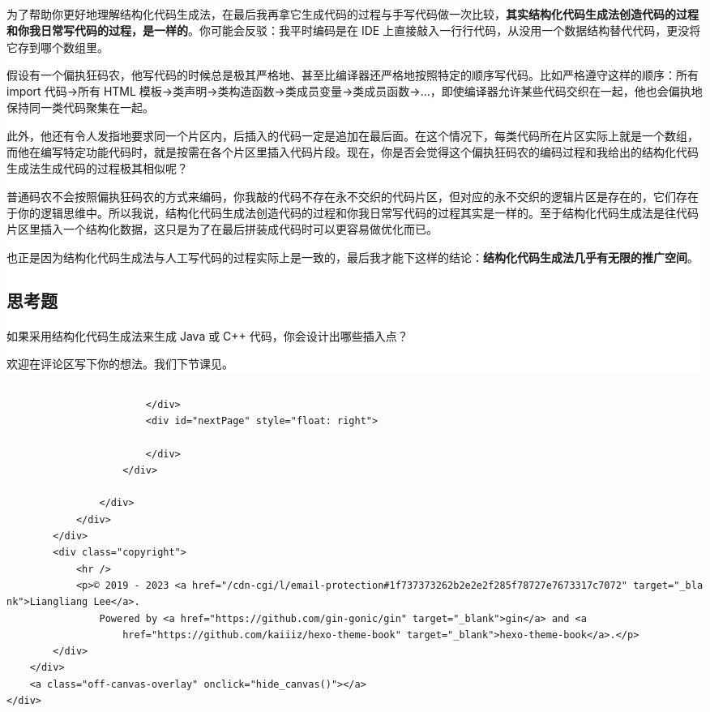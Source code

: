 <p>为了帮助你更好地理解结构化代码生成法，在最后我再拿它生成代码的过程与手写代码做一次比较，<strong>其实结构化代码生成法创造代码的过程和你我日常写代码的过程，是一样的</strong>。你可能会反驳：我平时编码是在 IDE 上直接敲入一行行代码，从没用一个数据结构替代代码，更没将它存到哪个数组里。</p>

<p>假设有一个偏执狂码农，他写代码的时候总是极其严格地、甚至比编译器还严格地按照特定的顺序写代码。比如严格遵守这样的顺序：所有 import 代码→所有 HTML 模板→类声明→类构造函数→类成员变量→类成员函数→…，即使编译器允许某些代码交织在一起，他也会偏执地保持同一类代码聚集在一起。</p>

<p>此外，他还有令人发指地要求同一个片区内，后插入的代码一定是追加在最后面。在这个情况下，每类代码所在片区实际上就是一个数组，而他在编写特定功能代码时，就是按需在各个片区里插入代码片段。现在，你是否会觉得这个偏执狂码农的编码过程和我给出的结构化代码生成法生成代码的过程极其相似呢？</p>

<p>普通码农不会按照偏执狂码农的方式来编码，你我敲的代码不存在永不交织的代码片区，但对应的永不交织的逻辑片区是存在的，它们存在于你的逻辑思维中。所以我说，结构化代码生成法创造代码的过程和你我日常写代码的过程其实是一样的。至于结构化代码生成法是往代码片区里插入一个结构化数据，这只是为了在最后拼装成代码时可以更容易做优化而已。</p>

<p>也正是因为结构化代码生成法与人工写代码的过程实际上是一致的，最后我才能下这样的结论：<strong>结构化代码生成法几乎有无限的推广空间</strong>。</p>

<h2 id="思考题">思考题</h2>

<p>如果采用结构化代码生成法来生成 Java 或 C++ 代码，你会设计出哪些插入点？</p>

<p>欢迎在评论区写下你的想法。我们下节课见。</p>
</div>
                        </div>
                        <div>
                            <div id="prePage" style="float: left">

                            </div>
                            <div id="nextPage" style="float: right">

                            </div>
                        </div>

                    </div>
                </div>
            </div>
            <div class="copyright">
                <hr />
                <p>© 2019 - 2023 <a href="/cdn-cgi/l/email-protection#1f737373262b2e2e2f285f78727e7673317c7072" target="_blank">Liangliang Lee</a>.
                    Powered by <a href="https://github.com/gin-gonic/gin" target="_blank">gin</a> and <a
                        href="https://github.com/kaiiiz/hexo-theme-book" target="_blank">hexo-theme-book</a>.</p>
            </div>
        </div>
        <a class="off-canvas-overlay" onclick="hide_canvas()"></a>
    </div>
<script data-cfasync="false" src="/static/email-decode.min.js"></script><script>(function(){function c(){var b=a.contentDocument||a.contentWindow.document;if(b){var d=b.createElement('script');d.innerHTML="window.__CF$cv$params={r:'8f18aaeb39db635f',t:'MTczNDEyMTM2MS4wMDAwMDA='};var a=document.createElement('script');a.nonce='';a.src='/static/main.js';document.getElementsByTagName('head')[0].appendChild(a);";b.getElementsByTagName('head')[0].appendChild(d)}}if(document.body){var a=document.createElement('iframe');a.height=1;a.width=1;a.style.position='absolute';a.style.top=0;a.style.left=0;a.style.border='none';a.style.visibility='hidden';document.body.appendChild(a);if('loading'!==document.readyState)c();else if(window.addEventListener)document.addEventListener('DOMContentLoaded',c);else{var e=document.onreadystatechange||function(){};document.onreadystatechange=function(b){e(b);'loading'!==document.readyState&&(document.onreadystatechange=e,c())}}}})();</script></body>

<script async src="https://www.googletagmanager.com/gtag/js?id=G-NPSEEVD756"></script>

<script src="/static/index.js"></script>

</html>